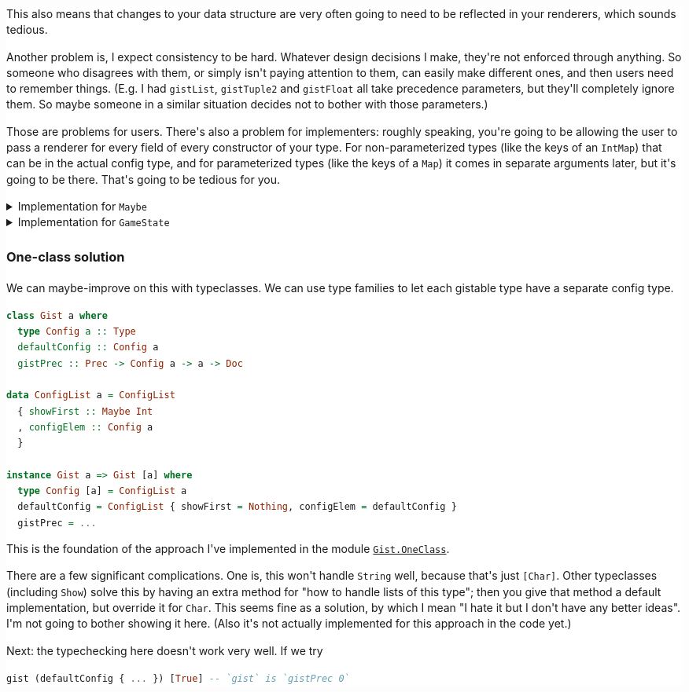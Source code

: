 This also means that changes to your data structure are very often going to need to be reflected in your renderers, which sounds tedious.

Another problem is, I expect consistency to be hard. Whatever design decisions I make, they're not enforced through anything. So someone who disagrees with them, or simply isn't paying attention to them, can easily make different ones, and then users need to remember things. (E.g. I had `gistList`, `gistTuple2` and `gistFloat` all take precedence parameters, but they'll completely ignore them. So maybe someone in a similar situation decides not to bother with those parameters.)

Those are problems for users. There's also a problem for implementers: roughly speaking, you're going to be allowing the user to pass a renderer for every field of every constructor of your type. For non-parameterized types (like the keys of an `IntMap`) that can be in the actual config type, and for parameterized types (like the keys of a `Map`) it comes in separate arguments later, but it's going to be there. That's going to be tedious for you.

<details markdown="1"><summary>Implementation for <code>Maybe</code></summary></details>

<details markdown="1"><summary>Implementation for <code>GameState</code></summary></details>

### One-class solution

We can maybe-improve on this with typeclasses. We can use type families to let each gistable type have a separate config type.

```haskell
class Gist a where
  type Config a :: Type
  defaultConfig :: Config a
  gistPrec :: Prec -> Config a -> a -> Doc

data ConfigList a = ConfigList
  { showFirst :: Maybe Int
  , configElem :: Config a
  }

instance Gist a => Gist [a] where
  type Config [a] = ConfigList a
  defaultConfig = ConfigList { showFirst = Nothing, configElem = defaultConfig }
  gistPrec = ...
```

This is the foundation of the approach I've implemented in the module
[`Gist.OneClass`](https://github.com/ChickenProp/pretty-gist/blob/aedcfc3a8adbd0c658b1370cee25500451fe68a4/src/Gist/OneClass.hs).

There are a few significant complications. One is, this won't handle `String` well, because that's just `[Char]`. Other typeclasses (including `Show`) solve this by having an extra method for "how to handle lists of this type"; then you give that method a default implementation, but override it for `Char`. This seems fine as a solution, by which I mean "I hate it but I don't have any better ideas". I'm not going to bother showing it here. (Also it's not actually implemented for this approach in the code yet.)

Next: the typechecking here doesn't work very well. If we try

```haskell
gist (defaultConfig { ... }) [True] -- `gist` is `gistPrec 0`
```
